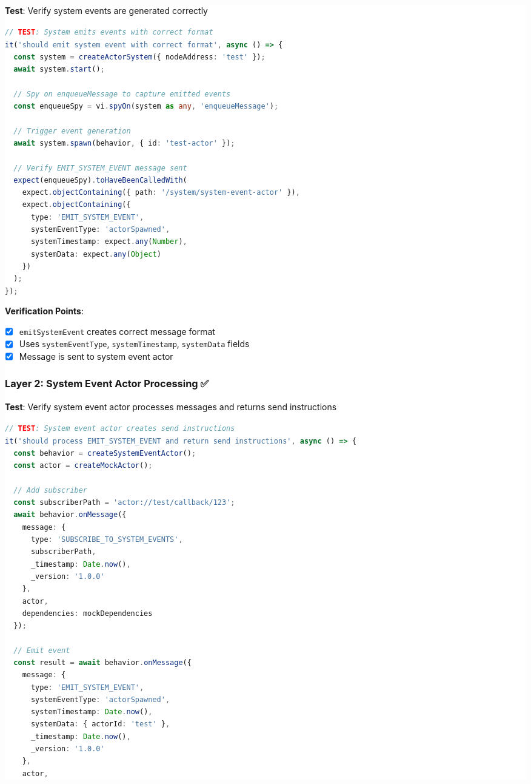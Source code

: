 **Test**: Verify system events are generated correctly

```typescript
// TEST: System emits events with correct format
it('should emit system event with correct format', async () => {
  const system = createActorSystem({ nodeAddress: 'test' });
  await system.start();
  
  // Spy on enqueueMessage to capture emitted events
  const enqueueSpy = vi.spyOn(system as any, 'enqueueMessage');
  
  // Trigger event generation
  await system.spawn(behavior, { id: 'test-actor' });
  
  // Verify EMIT_SYSTEM_EVENT message sent
  expect(enqueueSpy).toHaveBeenCalledWith(
    expect.objectContaining({ path: '/system/system-event-actor' }),
    expect.objectContaining({
      type: 'EMIT_SYSTEM_EVENT',
      systemEventType: 'actorSpawned',
      systemTimestamp: expect.any(Number),
      systemData: expect.any(Object)
    })
  );
});
```

**Verification Points**:
- [x] `emitSystemEvent` creates correct message format
- [x] Uses `systemEventType`, `systemTimestamp`, `systemData` fields
- [x] Message is sent to system event actor

### Layer 2: System Event Actor Processing ✅

**Test**: Verify system event actor processes messages and returns send instructions

```typescript
// TEST: System event actor creates send instructions
it('should process EMIT_SYSTEM_EVENT and return send instructions', async () => {
  const behavior = createSystemEventActor();
  const actor = createMockActor();
  
  // Add subscriber
  const subscriberPath = 'actor://test/callback/123';
  await behavior.onMessage({
    message: {
      type: 'SUBSCRIBE_TO_SYSTEM_EVENTS',
      subscriberPath,
      _timestamp: Date.now(),
      _version: '1.0.0'
    },
    actor,
    dependencies: mockDependencies
  });
  
  // Emit event
  const result = await behavior.onMessage({
    message: {
      type: 'EMIT_SYSTEM_EVENT',
      systemEventType: 'actorSpawned',
      systemTimestamp: Date.now(),
      systemData: { actorId: 'test' },
      _timestamp: Date.now(),
      _version: '1.0.0'
    },
    actor,
```